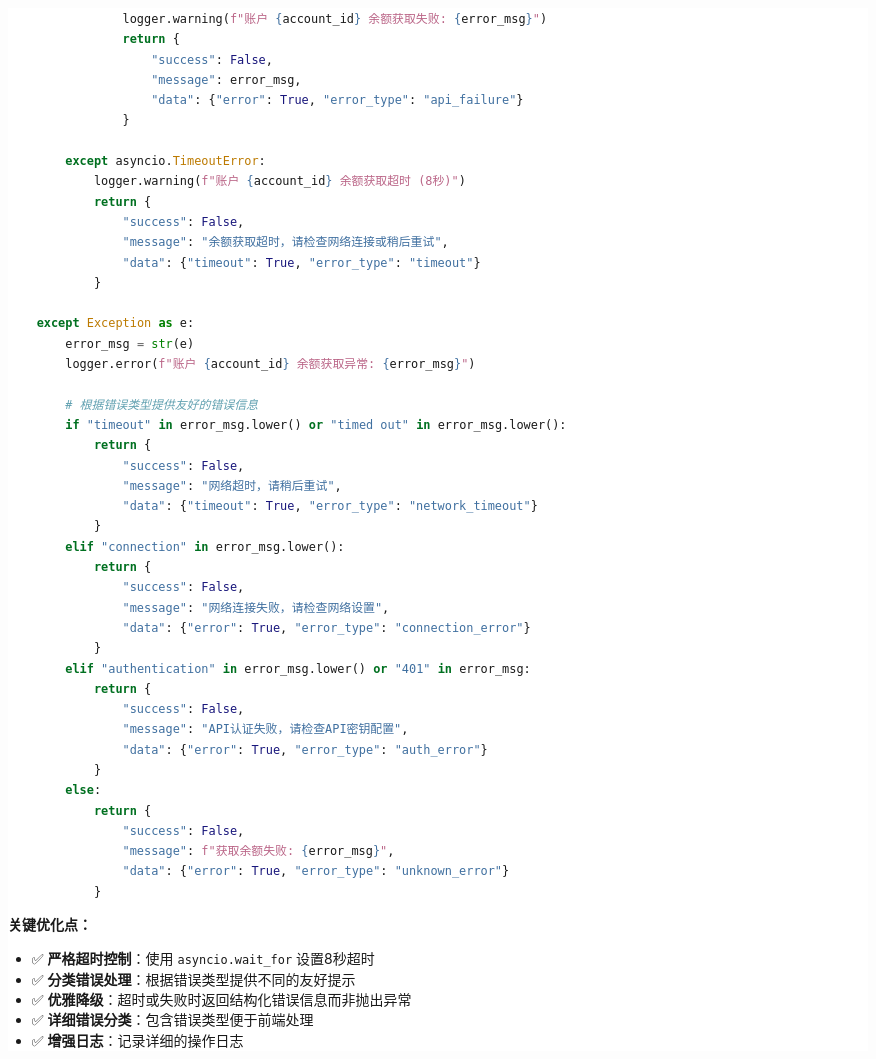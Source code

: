 ```python
                logger.warning(f"账户 {account_id} 余额获取失败: {error_msg}")
                return {
                    "success": False,
                    "message": error_msg,
                    "data": {"error": True, "error_type": "api_failure"}
                }
                
        except asyncio.TimeoutError:
            logger.warning(f"账户 {account_id} 余额获取超时 (8秒)")
            return {
                "success": False,
                "message": "余额获取超时，请检查网络连接或稍后重试",
                "data": {"timeout": True, "error_type": "timeout"}
            }
        
    except Exception as e:
        error_msg = str(e)
        logger.error(f"账户 {account_id} 余额获取异常: {error_msg}")
        
        # 根据错误类型提供友好的错误信息
        if "timeout" in error_msg.lower() or "timed out" in error_msg.lower():
            return {
                "success": False,
                "message": "网络超时，请稍后重试",
                "data": {"timeout": True, "error_type": "network_timeout"}
            }
        elif "connection" in error_msg.lower():
            return {
                "success": False,
                "message": "网络连接失败，请检查网络设置",
                "data": {"error": True, "error_type": "connection_error"}
            }
        elif "authentication" in error_msg.lower() or "401" in error_msg:
            return {
                "success": False,
                "message": "API认证失败，请检查API密钥配置",
                "data": {"error": True, "error_type": "auth_error"}
            }
        else:
            return {
                "success": False,
                "message": f"获取余额失败: {error_msg}",
                "data": {"error": True, "error_type": "unknown_error"}
            }
```

**关键优化点：**
- ✅ **严格超时控制**：使用 `asyncio.wait_for` 设置8秒超时
- ✅ **分类错误处理**：根据错误类型提供不同的友好提示
- ✅ **优雅降级**：超时或失败时返回结构化错误信息而非抛出异常
- ✅ **详细错误分类**：包含错误类型便于前端处理
- ✅ **增强日志**：记录详细的操作日志
